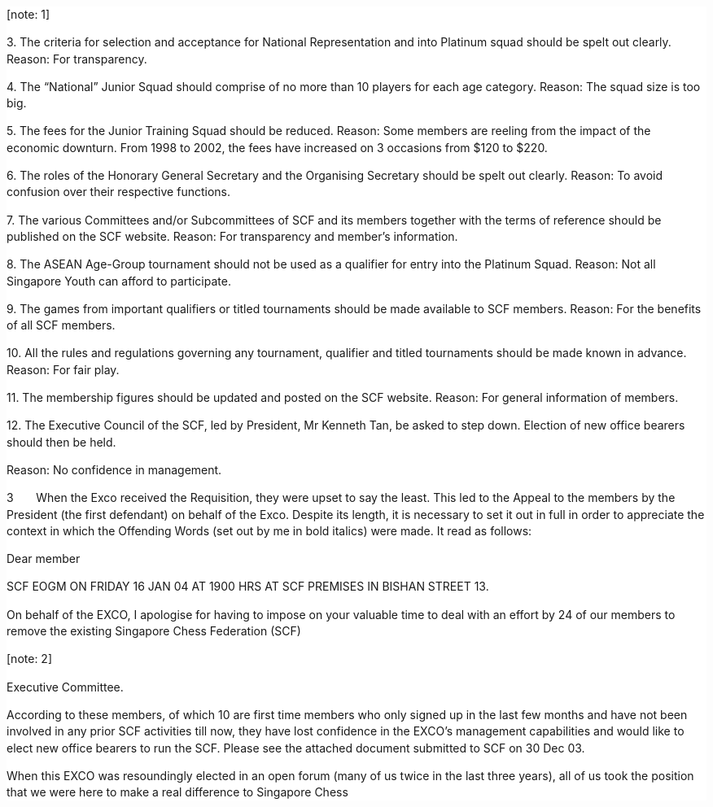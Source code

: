 [note: 1] 


3\. The criteria for selection and acceptance for National Representation and into Platinum squad should be spelt out clearly. Reason: For transparency. 

4\. The “National” Junior Squad should comprise of no more than 10 players for each age category. Reason: The squad size is too big. 

5\. The fees for the Junior Training Squad should be reduced.     Reason: Some members are reeling from the impact of the economic downturn. From 1998 to 2002, the fees have increased on 3 occasions from $120 to $220. 

6\. The roles of the Honorary General Secretary and the Organising Secretary should be spelt out clearly. Reason: To avoid confusion over their respective functions. 

7\. The various Committees and/or Subcommittees of SCF and its members together with the terms of reference should be published on the SCF website. Reason: For transparency and member’s information. 

8\. The ASEAN Age-Group tournament should not be used as a qualifier for entry into the Platinum Squad. Reason: Not all Singapore Youth can afford to participate. 

9\. The games from important qualifiers or titled tournaments should be made available to SCF members. Reason: For the benefits of all SCF members. 

10\. All the rules and regulations governing any tournament, qualifier and titled tournaments should be made known in advance. Reason: For fair play. 

11\. The membership figures should be updated and posted on the SCF website. Reason: For general information of members. 

12\. The Executive Council of the SCF, led by President, Mr Kenneth Tan, be asked to step down. Election of new office bearers should then be held. 

 Reason: No confidence in management. 

3       When the Exco received the Requisition, they were upset to say the least. This led to the Appeal to the members by the President (the first defendant) on behalf of the Exco. Despite its length, it is necessary to set it out in full in order to appreciate the context in which the Offending Words (set out by me in bold italics) were made. It read as follows: 

 Dear member 

 SCF EOGM ON FRIDAY 16 JAN 04 AT 1900 HRS AT SCF PREMISES IN BISHAN STREET 13. 

 On behalf of the EXCO, I apologise for having to impose on your valuable time to deal with an effort by 24 of our members to remove the existing Singapore Chess Federation (SCF) 

 [note: 2] 


Executive Committee. 

According to these members, of which 10 are first time members who only signed up in the last few months and have not been involved in any prior SCF activities till now, they have lost confidence in the EXCO’s management capabilities and would like to elect new office bearers to run the SCF. Please see the attached document submitted to SCF on 30 Dec 03. 

When this EXCO was resoundingly elected in an open forum (many of us twice in the last three years), all of us took the position that we were here to make a real difference to Singapore Chess 
